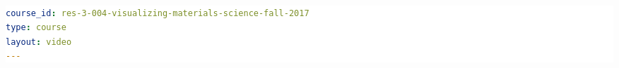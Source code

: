 ```yaml
course_id: res-3-004-visualizing-materials-science-fall-2017
type: course
layout: video
---
```

